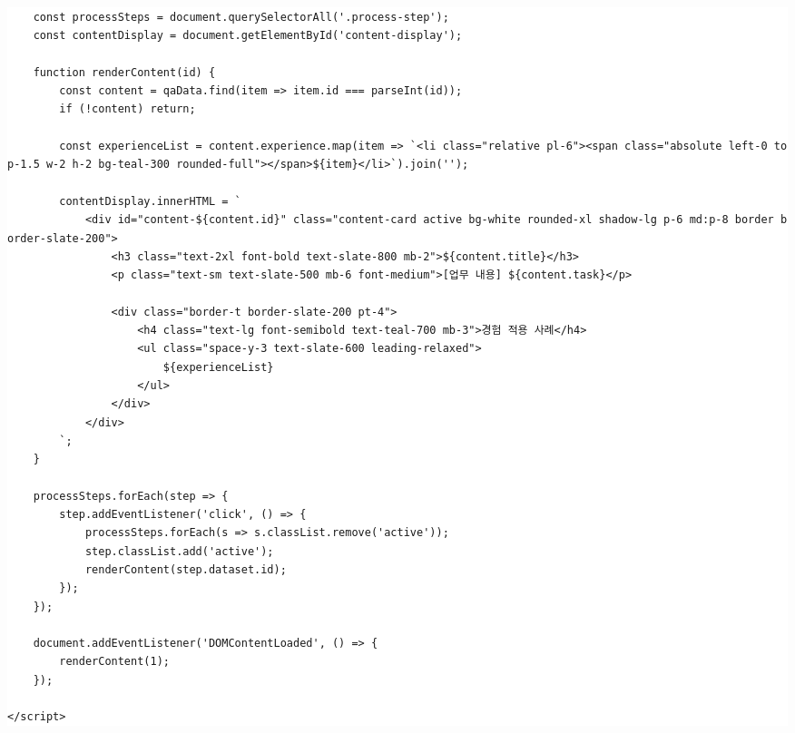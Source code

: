         const processSteps = document.querySelectorAll('.process-step');
        const contentDisplay = document.getElementById('content-display');

        function renderContent(id) {
            const content = qaData.find(item => item.id === parseInt(id));
            if (!content) return;

            const experienceList = content.experience.map(item => `<li class="relative pl-6"><span class="absolute left-0 top-1.5 w-2 h-2 bg-teal-300 rounded-full"></span>${item}</li>`).join('');

            contentDisplay.innerHTML = `
                <div id="content-${content.id}" class="content-card active bg-white rounded-xl shadow-lg p-6 md:p-8 border border-slate-200">
                    <h3 class="text-2xl font-bold text-slate-800 mb-2">${content.title}</h3>
                    <p class="text-sm text-slate-500 mb-6 font-medium">[업무 내용] ${content.task}</p>
                    
                    <div class="border-t border-slate-200 pt-4">
                        <h4 class="text-lg font-semibold text-teal-700 mb-3">경험 적용 사례</h4>
                        <ul class="space-y-3 text-slate-600 leading-relaxed">
                            ${experienceList}
                        </ul>
                    </div>
                </div>
            `;
        }

        processSteps.forEach(step => {
            step.addEventListener('click', () => {
                processSteps.forEach(s => s.classList.remove('active'));
                step.classList.add('active');
                renderContent(step.dataset.id);
            });
        });

        document.addEventListener('DOMContentLoaded', () => {
            renderContent(1);
        });

    </script>
</body>
</html>
